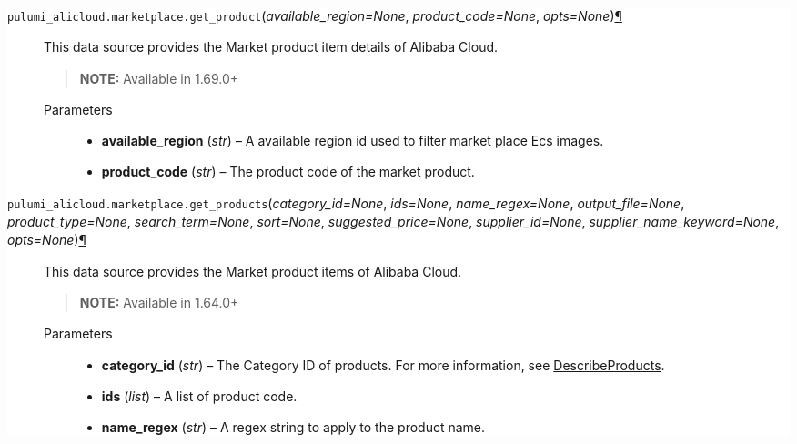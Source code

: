 </dd></dl>

<dl class="py function">
<dt id="pulumi_alicloud.marketplace.get_product">
<code class="sig-prename descclassname">pulumi_alicloud.marketplace.</code><code class="sig-name descname">get_product</code><span class="sig-paren">(</span><em class="sig-param"><span class="n">available_region</span><span class="o">=</span><span class="default_value">None</span></em>, <em class="sig-param"><span class="n">product_code</span><span class="o">=</span><span class="default_value">None</span></em>, <em class="sig-param"><span class="n">opts</span><span class="o">=</span><span class="default_value">None</span></em><span class="sig-paren">)</span><a class="headerlink" href="#pulumi_alicloud.marketplace.get_product" title="Permalink to this definition">¶</a></dt>
<dd><p>This data source provides the Market product item details of Alibaba Cloud.</p>
<blockquote>
<div><p><strong>NOTE:</strong> Available in 1.69.0+</p>
</div></blockquote>
<dl class="field-list simple">
<dt class="field-odd">Parameters</dt>
<dd class="field-odd"><ul class="simple">
<li><p><strong>available_region</strong> (<em>str</em>) – A available region id used to filter market place Ecs images.</p></li>
<li><p><strong>product_code</strong> (<em>str</em>) – The product code of the market product.</p></li>
</ul>
</dd>
</dl>
</dd></dl>

<dl class="py function">
<dt id="pulumi_alicloud.marketplace.get_products">
<code class="sig-prename descclassname">pulumi_alicloud.marketplace.</code><code class="sig-name descname">get_products</code><span class="sig-paren">(</span><em class="sig-param"><span class="n">category_id</span><span class="o">=</span><span class="default_value">None</span></em>, <em class="sig-param"><span class="n">ids</span><span class="o">=</span><span class="default_value">None</span></em>, <em class="sig-param"><span class="n">name_regex</span><span class="o">=</span><span class="default_value">None</span></em>, <em class="sig-param"><span class="n">output_file</span><span class="o">=</span><span class="default_value">None</span></em>, <em class="sig-param"><span class="n">product_type</span><span class="o">=</span><span class="default_value">None</span></em>, <em class="sig-param"><span class="n">search_term</span><span class="o">=</span><span class="default_value">None</span></em>, <em class="sig-param"><span class="n">sort</span><span class="o">=</span><span class="default_value">None</span></em>, <em class="sig-param"><span class="n">suggested_price</span><span class="o">=</span><span class="default_value">None</span></em>, <em class="sig-param"><span class="n">supplier_id</span><span class="o">=</span><span class="default_value">None</span></em>, <em class="sig-param"><span class="n">supplier_name_keyword</span><span class="o">=</span><span class="default_value">None</span></em>, <em class="sig-param"><span class="n">opts</span><span class="o">=</span><span class="default_value">None</span></em><span class="sig-paren">)</span><a class="headerlink" href="#pulumi_alicloud.marketplace.get_products" title="Permalink to this definition">¶</a></dt>
<dd><p>This data source provides the Market product items of Alibaba Cloud.</p>
<blockquote>
<div><p><strong>NOTE:</strong> Available in 1.64.0+</p>
</div></blockquote>
<dl class="field-list simple">
<dt class="field-odd">Parameters</dt>
<dd class="field-odd"><ul class="simple">
<li><p><strong>category_id</strong> (<em>str</em>) – The Category ID of products. For more information, see <a class="reference external" href="https://help.aliyun.com/document_detail/89834.htm">DescribeProducts</a>.</p></li>
<li><p><strong>ids</strong> (<em>list</em>) – A list of product code.</p></li>
<li><p><strong>name_regex</strong> (<em>str</em>) – A regex string to apply to the product name.</p></li>